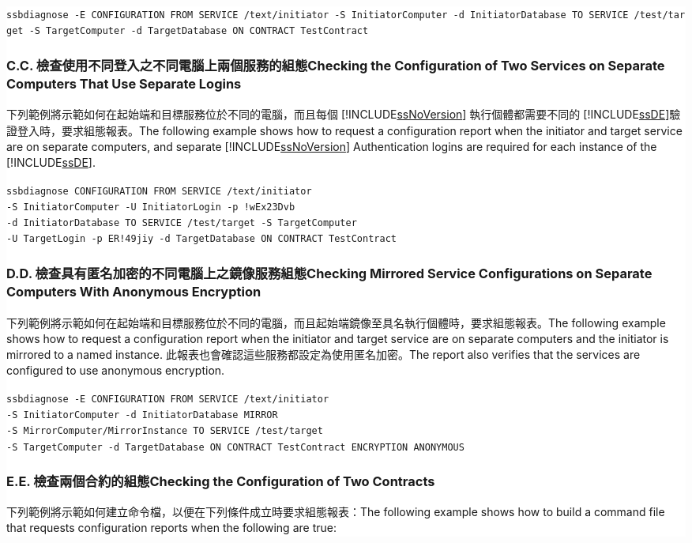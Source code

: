 ```  
ssbdiagnose -E CONFIGURATION FROM SERVICE /text/initiator -S InitiatorComputer -d InitiatorDatabase TO SERVICE /test/target -S TargetComputer -d TargetDatabase ON CONTRACT TestContract  
```  
  
### <a name="c-checking-the-configuration-of-two-services-on-separate-computers-that-use-separate-logins"></a><span data-ttu-id="c3dfb-317">C.</span><span class="sxs-lookup"><span data-stu-id="c3dfb-317">C.</span></span> <span data-ttu-id="c3dfb-318">檢查使用不同登入之不同電腦上兩個服務的組態</span><span class="sxs-lookup"><span data-stu-id="c3dfb-318">Checking the Configuration of Two Services on Separate Computers That Use Separate Logins</span></span>  
 <span data-ttu-id="c3dfb-319">下列範例將示範如何在起始端和目標服務位於不同的電腦，而且每個 [!INCLUDE[ssNoVersion](../../includes/ssnoversion-md.md)] 執行個體都需要不同的 [!INCLUDE[ssDE](../../includes/ssde-md.md)]驗證登入時，要求組態報表。</span><span class="sxs-lookup"><span data-stu-id="c3dfb-319">The following example shows how to request a configuration report when the initiator and target service are on separate computers, and separate [!INCLUDE[ssNoVersion](../../includes/ssnoversion-md.md)] Authentication logins are required for each instance of the [!INCLUDE[ssDE](../../includes/ssde-md.md)].</span></span>  
  
```  
ssbdiagnose CONFIGURATION FROM SERVICE /text/initiator   
-S InitiatorComputer -U InitiatorLogin -p !wEx23Dvb   
-d InitiatorDatabase TO SERVICE /test/target -S TargetComputer   
-U TargetLogin -p ER!49jiy -d TargetDatabase ON CONTRACT TestContract  
```  
  
### <a name="d-checking-mirrored-service-configurations-on-separate-computers-with-anonymous-encryption"></a><span data-ttu-id="c3dfb-320">D.</span><span class="sxs-lookup"><span data-stu-id="c3dfb-320">D.</span></span> <span data-ttu-id="c3dfb-321">檢查具有匿名加密的不同電腦上之鏡像服務組態</span><span class="sxs-lookup"><span data-stu-id="c3dfb-321">Checking Mirrored Service Configurations on Separate Computers With Anonymous Encryption</span></span>  
 <span data-ttu-id="c3dfb-322">下列範例將示範如何在起始端和目標服務位於不同的電腦，而且起始端鏡像至具名執行個體時，要求組態報表。</span><span class="sxs-lookup"><span data-stu-id="c3dfb-322">The following example shows how to request a configuration report when the initiator and target service are on separate computers and the initiator is mirrored to a named instance.</span></span> <span data-ttu-id="c3dfb-323">此報表也會確認這些服務都設定為使用匿名加密。</span><span class="sxs-lookup"><span data-stu-id="c3dfb-323">The report also verifies that the services are configured to use anonymous encryption.</span></span>  
  
```  
ssbdiagnose -E CONFIGURATION FROM SERVICE /text/initiator   
-S InitiatorComputer -d InitiatorDatabase MIRROR   
-S MirrorComputer/MirrorInstance TO SERVICE /test/target   
-S TargetComputer -d TargetDatabase ON CONTRACT TestContract ENCRYPTION ANONYMOUS  
```  
  
### <a name="e-checking-the-configuration-of-two-contracts"></a><span data-ttu-id="c3dfb-324">E.</span><span class="sxs-lookup"><span data-stu-id="c3dfb-324">E.</span></span> <span data-ttu-id="c3dfb-325">檢查兩個合約的組態</span><span class="sxs-lookup"><span data-stu-id="c3dfb-325">Checking the Configuration of Two Contracts</span></span>  
 <span data-ttu-id="c3dfb-326">下列範例將示範如何建立命令檔，以便在下列條件成立時要求組態報表：</span><span class="sxs-lookup"><span data-stu-id="c3dfb-326">The following example shows how to build a command file that requests configuration reports when the following are true:</span></span>  
  